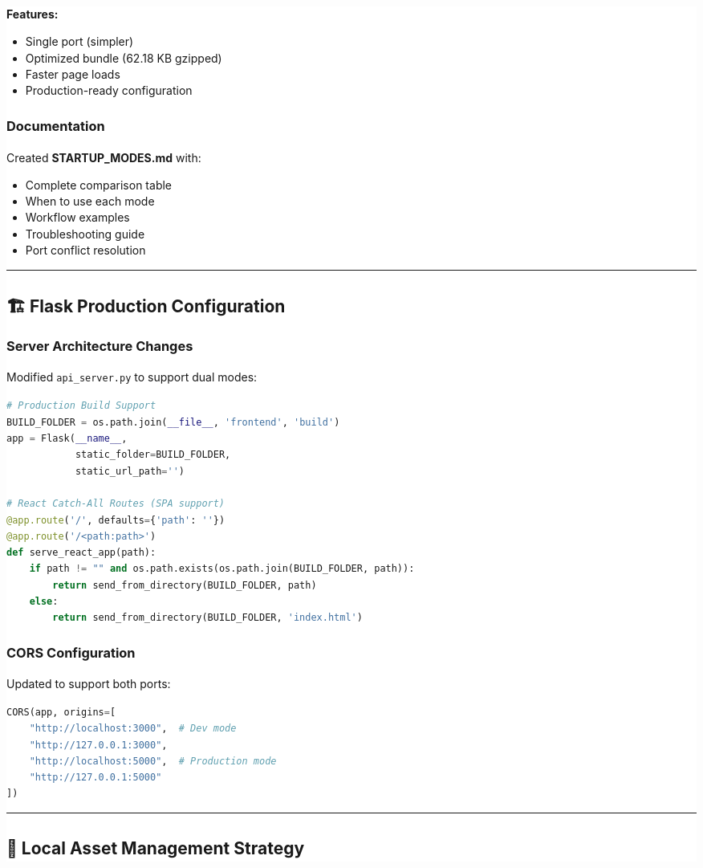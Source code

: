 **Features:**
- Single port (simpler)
- Optimized bundle (62.18 KB gzipped)
- Faster page loads
- Production-ready configuration

### Documentation
Created **STARTUP_MODES.md** with:
- Complete comparison table
- When to use each mode
- Workflow examples
- Troubleshooting guide
- Port conflict resolution

---

## 🏗️ Flask Production Configuration

### Server Architecture Changes
Modified `api_server.py` to support dual modes:

```python
# Production Build Support
BUILD_FOLDER = os.path.join(__file__, 'frontend', 'build')
app = Flask(__name__, 
            static_folder=BUILD_FOLDER, 
            static_url_path='')

# React Catch-All Routes (SPA support)
@app.route('/', defaults={'path': ''})
@app.route('/<path:path>')
def serve_react_app(path):
    if path != "" and os.path.exists(os.path.join(BUILD_FOLDER, path)):
        return send_from_directory(BUILD_FOLDER, path)
    else:
        return send_from_directory(BUILD_FOLDER, 'index.html')
```

### CORS Configuration
Updated to support both ports:
```python
CORS(app, origins=[
    "http://localhost:3000",  # Dev mode
    "http://127.0.0.1:3000",
    "http://localhost:5000",  # Production mode
    "http://127.0.0.1:5000"
])
```

---

## 💾 Local Asset Management Strategy
